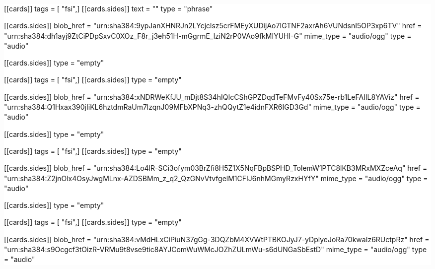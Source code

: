 [[cards]]
tags = [ "fsi",]
[[cards.sides]]
text = ""
type = "phrase"

[[cards.sides]]
blob_href = "urn:sha384:9ypJanXHNRJn2LYcjclsz5crFMEyXUDijAo7IGTNF2axrAh6VUNdsnI5OP3xp6TV"
href = "urn:sha384:dh1ayj9ZtCiPDpSxvC0XOz_F8r_j3eh51H-mGgrmE_lziN2rP0VAo9fkMIYUHI-G"
mime_type = "audio/ogg"
type = "audio"

[[cards.sides]]
type = "empty"


[[cards]]
tags = [ "fsi",]
[[cards.sides]]
type = "empty"

[[cards.sides]]
blob_href = "urn:sha384:xNDRWeKfJU_mDjt8S34hIQIcCShGPZDqdTeFMvFy40Sx75e-rb1LeFAIIL8YAViz"
href = "urn:sha384:Q1Hxax390jIiKL6hztdmRaUm7lzqnJ09MFbXPNq3-zhQQytZ1e4idnFXR6IGD3Gd"
mime_type = "audio/ogg"
type = "audio"

[[cards.sides]]
type = "empty"


[[cards]]
tags = [ "fsi",]
[[cards.sides]]
type = "empty"

[[cards.sides]]
blob_href = "urn:sha384:Lo4lR-SCi3ofym03BrZfi8H5Z1X5NqFBpBSPHD_TolemW1PTC8lKB3MRxMXZceAq"
href = "urn:sha384:Z2jnOlx4OsyJwgMLnx-AZDSBMm_z_q2_QzGNvVtvfgelM1CFIJ6nhMGmyRzxHYfY"
mime_type = "audio/ogg"
type = "audio"

[[cards.sides]]
type = "empty"


[[cards]]
tags = [ "fsi",]
[[cards.sides]]
type = "empty"

[[cards.sides]]
blob_href = "urn:sha384:vMdHLxCiPiuN37gGg-3DQZbM4XVWtPTBKOJyJ7-yDplyeJoRa70kwaIz6RUctpRz"
href = "urn:sha384:s9Ocgcf3tOizR-VRMu9t8vse9tic8AYJComWuWMcJOZhZULmWu-s6dUNGaSbEstD"
mime_type = "audio/ogg"
type = "audio"
